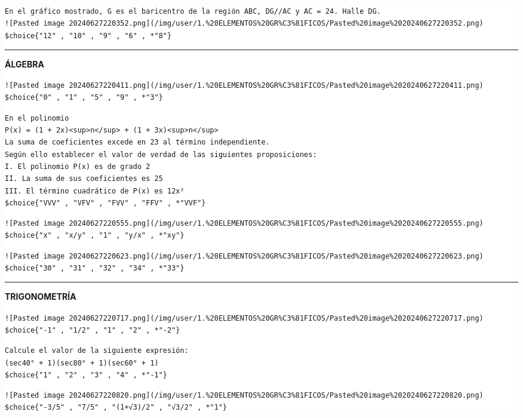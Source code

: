 ```exercise
En el gráfico mostrado, G es el baricentro de la región ABC, DG//AC y AC = 24. Halle DG.
![Pasted image 20240627220352.png](/img/user/1.%20ELEMENTOS%20GR%C3%81FICOS/Pasted%20image%2020240627220352.png)
$choice{"12" , "10" , "9" , "6" , *"8"}
```

---
**ÁLGEBRA**

```exercise
![Pasted image 20240627220411.png](/img/user/1.%20ELEMENTOS%20GR%C3%81FICOS/Pasted%20image%2020240627220411.png)
$choice{"0" , "1" , "5" , "9" , *"3"}
```

```exercise
En el polinomio
P(x) = (1 + 2x)<sup>n</sup> + (1 + 3x)<sup>n</sup>
La suma de coeficientes excede en 23 al término independiente.
Según ello establecer el valor de verdad de las siguientes proposiciones:
I. El polinomio P(x) es de grado 2
II. La suma de sus coeficientes es 25
III. El término cuadrático de P(x) es 12x²
$choice{"VVV" , "VFV" , "FVV" , "FFV" , *"VVF"}
```

```exercise
![Pasted image 20240627220555.png](/img/user/1.%20ELEMENTOS%20GR%C3%81FICOS/Pasted%20image%2020240627220555.png)
$choice{"x" , "x/y" , "1" , "y/x" , *"xy"}
```

```exercise
![Pasted image 20240627220623.png](/img/user/1.%20ELEMENTOS%20GR%C3%81FICOS/Pasted%20image%2020240627220623.png)
$choice{"30" , "31" , "32" , "34" , *"33"}
```

---
**TRIGONOMETRÍA**

```exercise
![Pasted image 20240627220717.png](/img/user/1.%20ELEMENTOS%20GR%C3%81FICOS/Pasted%20image%2020240627220717.png)
$choice{"-1" , "1/2" , "1" , "2" , *"-2"}
```

```exercise
Calcule el valor de la siguiente expresión:
(sec40° + 1)(sec80° + 1)(sec60° + 1)
$choice{"1" , "2" , "3" , "4" , *"-1"}
```

```exercise
![Pasted image 20240627220820.png](/img/user/1.%20ELEMENTOS%20GR%C3%81FICOS/Pasted%20image%2020240627220820.png)
$choice{"-3/5" , "7/5" , "(1+√3)/2" , "√3/2" , *"1"}
```
